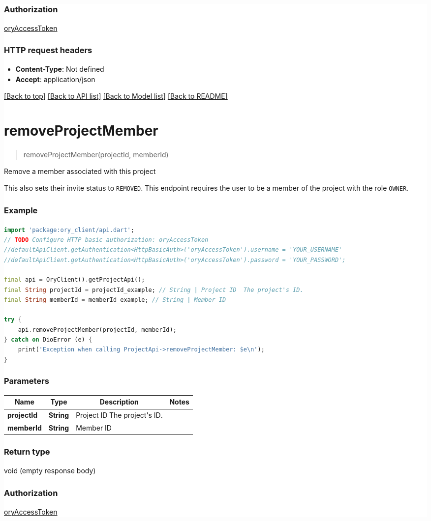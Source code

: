 ### Authorization

[oryAccessToken](../README.md#oryAccessToken)

### HTTP request headers

 - **Content-Type**: Not defined
 - **Accept**: application/json

[[Back to top]](#) [[Back to API list]](../README.md#documentation-for-api-endpoints) [[Back to Model list]](../README.md#documentation-for-models) [[Back to README]](../README.md)

# **removeProjectMember**
> removeProjectMember(projectId, memberId)

Remove a member associated with this project

This also sets their invite status to `REMOVED`. This endpoint requires the user to be a member of the project with the role `OWNER`.

### Example
```dart
import 'package:ory_client/api.dart';
// TODO Configure HTTP basic authorization: oryAccessToken
//defaultApiClient.getAuthentication<HttpBasicAuth>('oryAccessToken').username = 'YOUR_USERNAME'
//defaultApiClient.getAuthentication<HttpBasicAuth>('oryAccessToken').password = 'YOUR_PASSWORD';

final api = OryClient().getProjectApi();
final String projectId = projectId_example; // String | Project ID  The project's ID.
final String memberId = memberId_example; // String | Member ID

try {
    api.removeProjectMember(projectId, memberId);
} catch on DioError (e) {
    print('Exception when calling ProjectApi->removeProjectMember: $e\n');
}
```

### Parameters

Name | Type | Description  | Notes
------------- | ------------- | ------------- | -------------
 **projectId** | **String**| Project ID  The project's ID. | 
 **memberId** | **String**| Member ID | 

### Return type

void (empty response body)

### Authorization

[oryAccessToken](../README.md#oryAccessToken)
